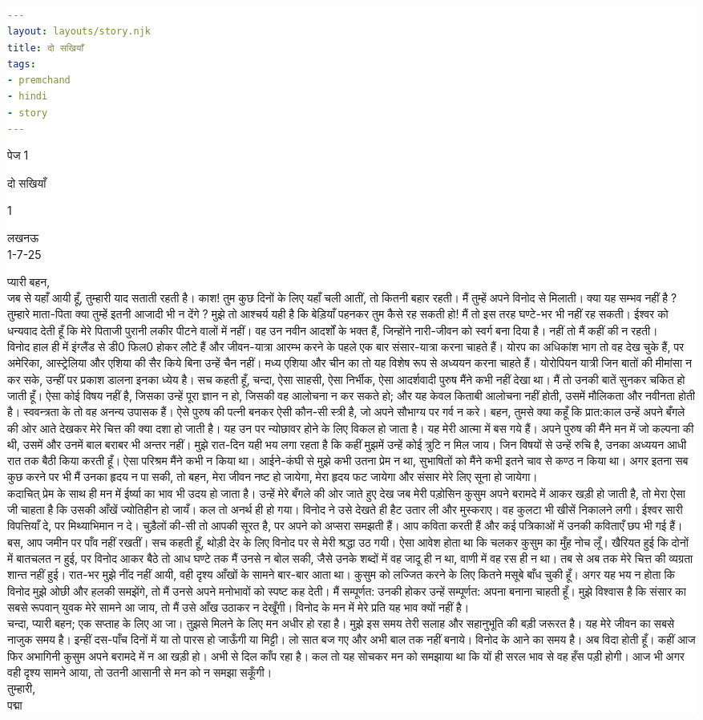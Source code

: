 ```yaml
---  
layout: layouts/story.njk  
title: दो सखियाँ  
tags:  
- premchand  
- hindi  
- story  
---  
```

    
पेज 1  

दो सखियाँ  

1  


लखनऊ  
1-7-25  


प्यारी बहन,  
जब से यहाँ आयी हूँ, तुम्हारी याद सताती रहती है। काश! तुम कुछ दिनों के लिए यहाँ चली आतीं, तो कितनी बहार रहती। मैं तुम्हें अपने विनोद से मिलाती। क्या यह सम्भव नहीं है ? तुम्हारे माता-पिता क्या तुम्हें इतनी आजादी भी न देंगे ? मुझे तो आश्चर्य यही है कि बेड़ियाँ पहनकर तुम कैसे रह सकती हो! मैं तो इस तरह घण्टे-भर भी नहीं रह सकती। ईश्वर को धन्यवाद देती हूँ कि मेरे पिताजी पुरानी लकीर पीटने वालों में नहीं। वह उन नवीन आदर्शों के भक्त हैं, जिन्होंने नारी-जीवन को स्वर्ग बना दिया है। नहीं तो मैं कहीं की न रहती।  
विनोद हाल ही में इंग्लैंड से डी0 फिल0 होकर लौटे हैं और जीवन-यात्रा आरम्भ करने के पहले एक बार संसार-यात्रा करना चाहते हैं। योरप का अधिकांश भाग तो वह देख चुके हैं, पर अमेरिका, आस्ट्रेलिया और एशिया की सैर किये बिना उन्हें चैन नहीं। मध्य एशिया और चीन का तो यह विशेष रूप से अध्ययन करना चाहते हैं। योरोपियन यात्री जिन बातों की मीमांसा न कर सके, उन्हीं पर प्रकाश डालना इनका ध्येय है। सच कहती हूँ, चन्दा, ऐसा साहसी, ऐसा निर्भीक, ऐसा आदर्शवादी पुरुष मैंने कभी नहीं देखा था। मैं तो उनकी बातें सुनकर चकित हो जाती हूँ। ऐसा कोई विषय नहीं है, जिसका उन्हें पूरा ज्ञान न हो, जिसकी वह आलोचना न कर सकते हो; और यह केवल किताबी आलोचना नहीं होती, उसमें मौलिकता और नवीनता होती है। स्ववन्त्रता के तो वह अनन्य उपासक हैं। ऐसे पुरुष की पत्नी बनकर ऐसी कौन-सी स्त्री है, जो अपने सौभाग्य पर गर्व न करे। बहन, तुमसे क्या कहूँ कि प्रात:काल उन्हें अपने बँगले की ओर आते देखकर मेरे चित्त की क्या दशा हो जाती है। यह उन पर न्योछावर होने के लिए विकल हो जाता है। यह मेरी आत्मा में बस गये हैं। अपने पुरुष की मैंने मन में जो कल्पना की थी, उसमें और उनमें बाल बराबर भी अन्तर नहीं। मुझे रात-दिन यही भय लगा रहता है कि कहीं मुझमें उन्हें कोई त्रुटि न मिल जाय। जिन विषयों से उन्हें रुचि है, उनका अध्ययन आधी रात तक बैठी किया करती हूँ। ऐसा परिश्रम मैंने कभी न किया था। आईने-कंघी से मुझे कभी उतना प्रेम न था, सुभाषितों को मैंने कभी इतने चाव से कण्ठ न किया था। अगर इतना सब कुछ करने पर भी मैं उनका हृदय न पा सकी, तो बहन, मेरा जीवन नष्ट हो जायेगा, मेरा हृदय फट जायेगा और संसार मेरे लिए सूना हो जायेगा।  
कदाचित् प्रेम के साथ ही मन में ईर्ष्या का भाव भी उदय हो जाता है। उन्हें मेरे बँगले की ओर जाते हुए देख जब मेरी पड़ोसिन कुसुम अपने बरामदे में आकर खड़ी हो जाती है, तो मेरा ऐसा जी चाहता है कि उसकी आँखें ज्योतिहीन हो जायँ। कल तो अनर्थ ही हो गया। विनोद ने उसे देखते ही हैट उतार ली और मुस्कराए। वह कुलटा भी खीसें निकालने लगी। ईश्वर सारी विपत्तियाँ दे, पर मिथ्याभिमान न दे। चुड़ैलों की-सी तो आपकी सूरत है, पर अपने को अप्सरा समझती हैं। आप कविता करती हैं और कई पत्रिकाओं में उनकी कविताएँ छप भी गई हैं। बस, आप जमीन पर पाँव नहीं रखतीं। सच कहती हूँ, थोड़ी देर के लिए विनोद पर से मेरी श्रद्धा उठ गयी। ऐसा आवेश होता था कि चलकर कुसुम का मुँह नोच लूँ। खैरियत हुई कि दोनों में बातचलत न हुई, पर विनोद आकर बैठे तो आध घण्टे तक मैं उनसे न बोल सकी, जैसे उनके शब्दों में वह जादू ही न था, वाणी में वह रस ही न था। तब से अब तक मेरे चित्त की व्यग्रता शान्त नहीं हुई। रात-भर मुझे नींद नहीं आयी, वही दृश्य आँखों के सामने बार-बार आता था। कुसुम को लज्जित करने के लिए कितने मसूबे बाँध चुकी हूँ। अगर यह भय न होता कि विनोद मुझे ओछी और हलकी समझेंगे, तो मैं उनसे अपने मनोभावों को स्पष्ट कह देती। मैं सम्पूर्णत: उनकी होकर उन्हें सम्पूर्णत: अपना बनाना चाहती हूँ। मुझे विश्वास है कि संसार का सबसे रूपवान् युवक मेरे सामने आ जाय, तो मैं उसे आँख उठाकर न देखूँगी। विनोद के मन में मेरे प्रति यह भाव क्यों नहीं है।  
चन्दा, प्यारी बहन; एक सप्ताह के लिए आ जा। तुझसे मिलने के लिए मन अधीर हो रहा है। मुझे इस समय तेरी सलाह और सहानुभूति की बड़ी जरूरत है। यह मेरे जीवन का सबसे नाजुक समय है। इन्हीं दस-पाँच दिनों में या तो पारस हो जाऊँगी या मिट्टी। लो सात बज गए और अभी बाल तक नहीं बनाये। विनोद के आने का समय है। अब विदा होती हूँ। कहीं आज फिर अभागिनी कुसुम अपने बरामदे में न आ खड़ी हो। अभी से दिल काँप रहा है। कल तो यह सोचकर मन को समझाया था कि यों ही सरल भाव से वह हँस पड़ी होगी। आज भी अगर वही दृश्य सामने आया, तो उतनी आसानी से मन को न समझा सकूँगी।  
तुम्हारी,  
पद्मा  
